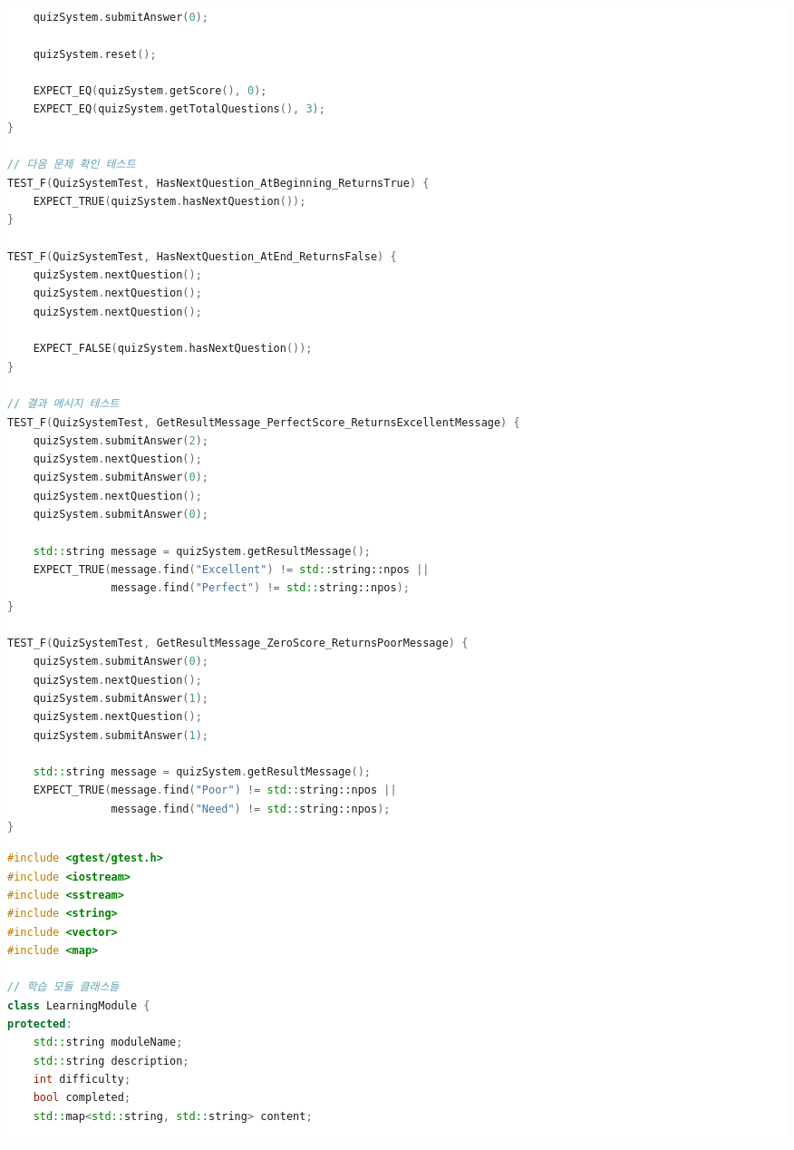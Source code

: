 ```cpp
    quizSystem.submitAnswer(0);
    
    quizSystem.reset();
    
    EXPECT_EQ(quizSystem.getScore(), 0);
    EXPECT_EQ(quizSystem.getTotalQuestions(), 3);
}

// 다음 문제 확인 테스트
TEST_F(QuizSystemTest, HasNextQuestion_AtBeginning_ReturnsTrue) {
    EXPECT_TRUE(quizSystem.hasNextQuestion());
}

TEST_F(QuizSystemTest, HasNextQuestion_AtEnd_ReturnsFalse) {
    quizSystem.nextQuestion();
    quizSystem.nextQuestion();
    quizSystem.nextQuestion();
    
    EXPECT_FALSE(quizSystem.hasNextQuestion());
}

// 결과 메시지 테스트
TEST_F(QuizSystemTest, GetResultMessage_PerfectScore_ReturnsExcellentMessage) {
    quizSystem.submitAnswer(2);
    quizSystem.nextQuestion();
    quizSystem.submitAnswer(0);
    quizSystem.nextQuestion();
    quizSystem.submitAnswer(0);
    
    std::string message = quizSystem.getResultMessage();
    EXPECT_TRUE(message.find("Excellent") != std::string::npos || 
                message.find("Perfect") != std::string::npos);
}

TEST_F(QuizSystemTest, GetResultMessage_ZeroScore_ReturnsPoorMessage) {
    quizSystem.submitAnswer(0);
    quizSystem.nextQuestion();
    quizSystem.submitAnswer(1);
    quizSystem.nextQuestion();
    quizSystem.submitAnswer(1);
    
    std::string message = quizSystem.getResultMessage();
    EXPECT_TRUE(message.find("Poor") != std::string::npos || 
                message.find("Need") != std::string::npos);
}
```

```cpp
#include <gtest/gtest.h>
#include <iostream>
#include <sstream>
#include <string>
#include <vector>
#include <map>

// 학습 모듈 클래스들
class LearningModule {
protected:
    std::string moduleName;
    std::string description;
    int difficulty;
    bool completed;
    std::map<std::string, std::string> content;
    
```